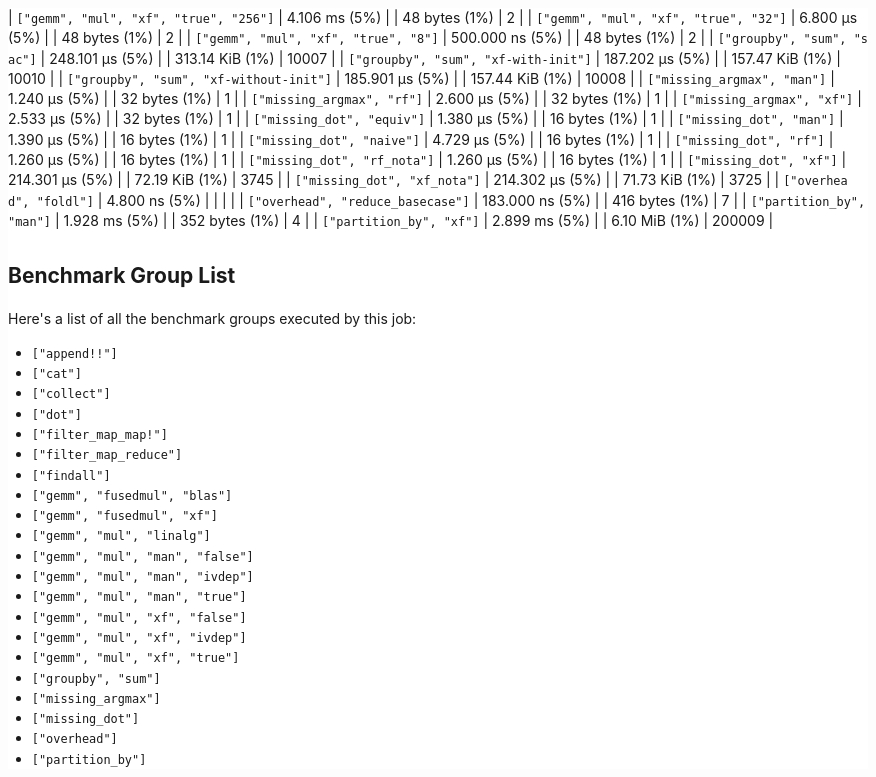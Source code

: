 | `["gemm", "mul", "xf", "true", "256"]`   |   4.106 ms (5%) |         |   48 bytes (1%) |           2 |
| `["gemm", "mul", "xf", "true", "32"]`    |   6.800 μs (5%) |         |   48 bytes (1%) |           2 |
| `["gemm", "mul", "xf", "true", "8"]`     | 500.000 ns (5%) |         |   48 bytes (1%) |           2 |
| `["groupby", "sum", "sac"]`              | 248.101 μs (5%) |         | 313.14 KiB (1%) |       10007 |
| `["groupby", "sum", "xf-with-init"]`     | 187.202 μs (5%) |         | 157.47 KiB (1%) |       10010 |
| `["groupby", "sum", "xf-without-init"]`  | 185.901 μs (5%) |         | 157.44 KiB (1%) |       10008 |
| `["missing_argmax", "man"]`              |   1.240 μs (5%) |         |   32 bytes (1%) |           1 |
| `["missing_argmax", "rf"]`               |   2.600 μs (5%) |         |   32 bytes (1%) |           1 |
| `["missing_argmax", "xf"]`               |   2.533 μs (5%) |         |   32 bytes (1%) |           1 |
| `["missing_dot", "equiv"]`               |   1.380 μs (5%) |         |   16 bytes (1%) |           1 |
| `["missing_dot", "man"]`                 |   1.390 μs (5%) |         |   16 bytes (1%) |           1 |
| `["missing_dot", "naive"]`               |   4.729 μs (5%) |         |   16 bytes (1%) |           1 |
| `["missing_dot", "rf"]`                  |   1.260 μs (5%) |         |   16 bytes (1%) |           1 |
| `["missing_dot", "rf_nota"]`             |   1.260 μs (5%) |         |   16 bytes (1%) |           1 |
| `["missing_dot", "xf"]`                  | 214.301 μs (5%) |         |  72.19 KiB (1%) |        3745 |
| `["missing_dot", "xf_nota"]`             | 214.302 μs (5%) |         |  71.73 KiB (1%) |        3725 |
| `["overhead", "foldl"]`                  |   4.800 ns (5%) |         |                 |             |
| `["overhead", "reduce_basecase"]`        | 183.000 ns (5%) |         |  416 bytes (1%) |           7 |
| `["partition_by", "man"]`                |   1.928 ms (5%) |         |  352 bytes (1%) |           4 |
| `["partition_by", "xf"]`                 |   2.899 ms (5%) |         |   6.10 MiB (1%) |      200009 |

## Benchmark Group List
Here's a list of all the benchmark groups executed by this job:

- `["append!!"]`
- `["cat"]`
- `["collect"]`
- `["dot"]`
- `["filter_map_map!"]`
- `["filter_map_reduce"]`
- `["findall"]`
- `["gemm", "fusedmul", "blas"]`
- `["gemm", "fusedmul", "xf"]`
- `["gemm", "mul", "linalg"]`
- `["gemm", "mul", "man", "false"]`
- `["gemm", "mul", "man", "ivdep"]`
- `["gemm", "mul", "man", "true"]`
- `["gemm", "mul", "xf", "false"]`
- `["gemm", "mul", "xf", "ivdep"]`
- `["gemm", "mul", "xf", "true"]`
- `["groupby", "sum"]`
- `["missing_argmax"]`
- `["missing_dot"]`
- `["overhead"]`
- `["partition_by"]`
